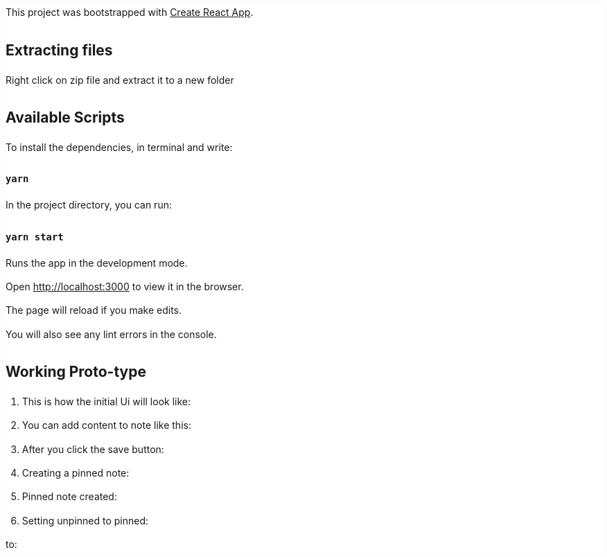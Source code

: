 This project was bootstrapped with [Create React App](https://github.com/facebook/create-react-app).

## Extracting files

Right click on zip file and extract it to a new folder

## Available Scripts

To install the dependencies, in terminal and write:

### `yarn`

In the project directory, you can run:

### `yarn start`

Runs the app in the development mode.<br />

Open [http://localhost:3000](http://localhost:3000) to view it in the browser.

The page will reload if you make edits.<br />

You will also see any lint errors in the console.

## Working Proto-type

1.  This is how the initial Ui will look like:

<iframe src="https://drive.google.com/file/d/13s4wwEGlD5WAcnUS-3peJZfGG8UQCLRT/preview" width="640" height="480"></iframe>

2.  You can add content to note like this:

<iframe src="https://drive.google.com/file/d/1ZC2_IxnJW1u4H6fWc3siOBDFMPALL9WY/preview" width="640" height="480"></iframe>

3.  After you click the save button:

<iframe src="https://drive.google.com/file/d/1QnOKZioAbN-FrZIsEciY44TsonkwoXXl/preview" width="640" height="480"></iframe>

4.  Creating a pinned note:

<iframe src="https://drive.google.com/file/d/1ECHBH_VLVCElxOQ2NQonN935n8oujzQA/preview" width="640" height="480"></iframe>

5.  Pinned note created:

<iframe src="https://drive.google.com/file/d/1NmJOTPfVF4ihw8sYEK86a3wjz5Lu1M_6/preview" width="640" height="480"></iframe>

6.  Setting unpinned to pinned:

<iframe src="https://drive.google.com/file/d/11NAWMx0kLWufjXlJvXfE5YSTeKxsHirL/preview" width="640" height="480"></iframe>

to:
